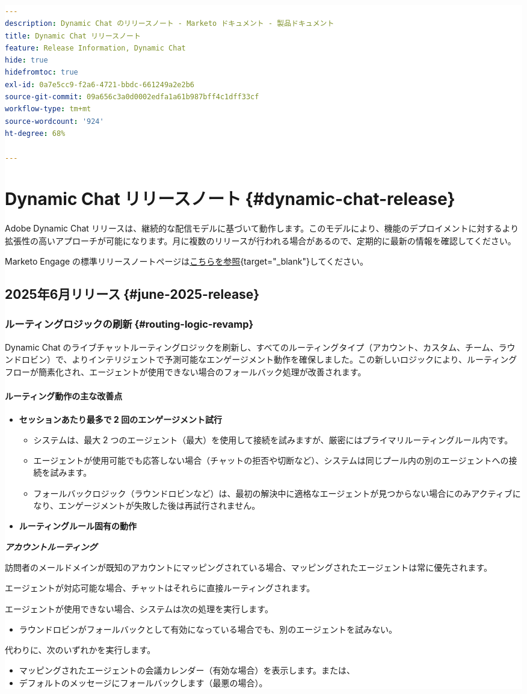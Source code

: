 ```yaml
---
description: Dynamic Chat のリリースノート - Marketo ドキュメント - 製品ドキュメント
title: Dynamic Chat リリースノート
feature: Release Information, Dynamic Chat
hide: true
hidefromtoc: true
exl-id: 0a7e5cc9-f2a6-4721-bbdc-661249a2e2b6
source-git-commit: 09a656c3a0d0002edfa1a61b987bff4c1dff33cf
workflow-type: tm+mt
source-wordcount: '924'
ht-degree: 68%

---
```


# Dynamic Chat リリースノート {#dynamic-chat-release}

Adobe Dynamic Chat リリースは、継続的な配信モデルに基づいて動作します。このモデルにより、機能のデプロイメントに対するより拡張性の高いアプローチが可能になります。月に複数のリリースが行われる場合があるので、定期的に最新の情報を確認してください。

Marketo Engage の標準リリースノートページは[こちらを参照](/help/marketo/release-notes/current.md){target="_blank"}してください。

## 2025年6月リリース {#june-2025-release}

### ルーティングロジックの刷新 {#routing-logic-revamp}

Dynamic Chat のライブチャットルーティングロジックを刷新し、すべてのルーティングタイプ（アカウント、カスタム、チーム、ラウンドロビン）で、よりインテリジェントで予測可能なエンゲージメント動作を確保しました。この新しいロジックにより、ルーティングフローが簡素化され、エージェントが使用できない場合のフォールバック処理が改善されます。

#### ルーティング動作の主な改善点

* **セッションあたり最多で 2 回のエンゲージメント試行**

   * システムは、最大 2 つのエージェント（最大）を使用して接続を試みますが、厳密にはプライマリルーティングルール内です。

   * エージェントが使用可能でも応答しない場合（チャットの拒否や切断など）、システムは同じプール内の別のエージェントへの接続を試みます。

   * フォールバックロジック（ラウンドロビンなど）は、最初の解決中に適格なエージェントが見つからない場合にのみアクティブになり、エンゲージメントが失敗した後は再試行されません。

* **ルーティングルール固有の動作**

_&#x200B;**アカウントルーティング**&#x200B;_

訪問者のメールドメインが既知のアカウントにマッピングされている場合、マッピングされたエージェントは常に優先されます。

エージェントが対応可能な場合、チャットはそれらに直接ルーティングされます。

エージェントが使用できない場合、システムは次の処理を実行します。

* ラウンドロビンがフォールバックとして有効になっている場合でも、別のエージェントを試みない。

代わりに、次のいずれかを実行します。

* マッピングされたエージェントの会議カレンダー（有効な場合）を表示します。または、
* デフォルトのメッセージにフォールバックします（最悪の場合）。
